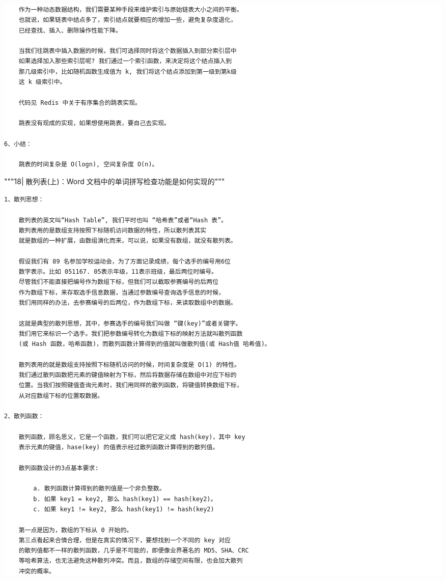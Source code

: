         作为一种动态数据结构，我们需要某种手段来维护索引与原始链表大小之间的平衡。
        也就说，如果链表中结点多了，索引结点就要相应的增加一些，避免复杂度退化，
        已经查找、插入、删除操作性能下降。
        
        当我们往跳表中插入数据的时候，我们可选择同时将这个数据插入到部分索引层中
        如果选择加入那些索引层呢? 我们通过一个索引函数，来决定将这个结点插入到
        那几级索引中，比如随机函数生成值为 k, 我们将这个结点添加到第一级到第k级
        这 k 级索引中。
        
        代码见 Redis 中关于有序集合的跳表实现。
        
        跳表没有现成的实现，如果想使用跳表，要自己去实现。
        
    6、小结：
    
        跳表的时间复杂是 O(logn), 空间复杂度 O(n)。
        
        
        
"""18| 散列表(上)：Word 文档中的单词拼写检查功能是如何实现的"""        


    1、散列思想：
    
        散列表的英文叫“Hash Table”, 我们平时也叫 “哈希表”或者“Hash 表”。
        散列表用的是数组支持按照下标随机访问数据的特性，所以散列表其实
        就是数组的一种扩展，由数组演化而来，可以说，如果没有数组，就没有散列表。
        
        假设我们有 89 名参加学校运动会，为了方面记录成绩，每个选手的编号用6位
        数字表示。比如 051167. 05表示年级，11表示班级，最后两位时编号。
        尽管我们不能直接把编号作为数组下标，但我们可以截取参赛编号的后两位
        作为数组下标，来存取选手信息数据，当通过参数编号查询选手信息的时候，
        我们用同样的办法，去参赛编号的后两位，作为数组下标，来读取数组中的数据。
        
        这就是典型的散列思想，其中，参赛选手的编号我们叫做 “键(key)”或者关键字。
        我们用它来标识一个选手。我们把参数编号转化为数组下标的映射方法就叫散列函数
        (或 Hash 函数，哈希函数)，而散列函数计算得到的值就叫做散列值(或 Hash值 哈希值)。
        
        散列表用的就是数组支持按照下标随机访问的时候，时间复杂度是 O(1) 的特性。
        我们通过散列函数把元素的键值映射为下标，然后将数据存储在数组中对应下标的
        位置。当我们按照键值查询元素时，我们用同样的散列函数，将键值转换数组下标，
        从对应数组下标的位置取数据。
        
    2、散列函数：
    
        散列函数，顾名思义，它是一个函数，我们可以把它定义成 hash(key)，其中 key 
        表示元素的键值，hase(key) 的值表示经过散列函数计算得到的散列值。
        
        散列函数设计的3点基本要求:
            
            a. 散列函数计算得到的散列值是一个非负整数。
            b. 如果 key1 = key2, 那么 hash(key1) == hash(key2)。
            c. 如果 key1 != key2, 那么 hash(key1) != hash(key2)
        
        第一点是因为，数组的下标从 0 开始的。
        第三点看起来合情合理，但是在真实的情况下，要想找到一个不同的 key 对应
        的散列值都不一样的散列函数，几乎是不可能的，即便像业界著名的 MD5、SHA、CRC
        等哈希算法，也无法避免这种散列冲突。而且，数组的存储空间有限，也会加大散列
        冲突的概率。
        
